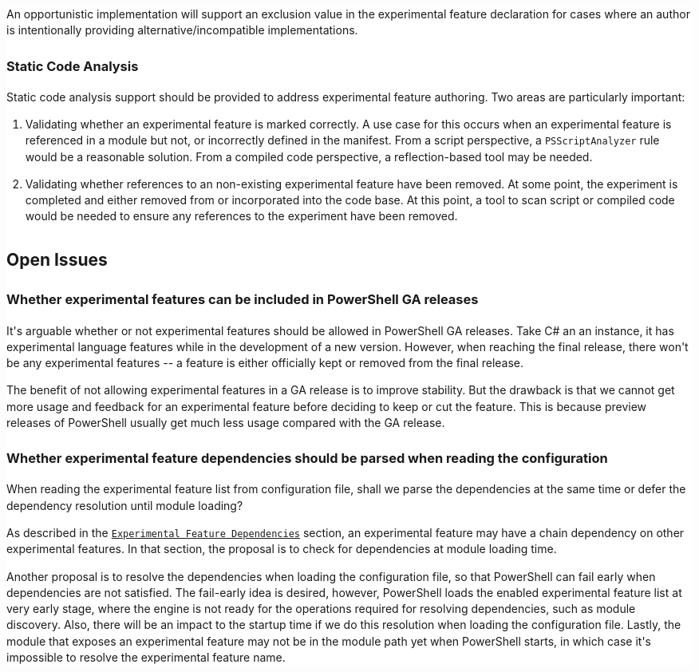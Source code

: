 An opportunistic implementation will support an exclusion value in the experimental feature declaration
for cases where an author is intentionally providing alternative/incompatible implementations.

### Static Code Analysis

Static code analysis support should be provided to address experimental feature authoring.
Two areas are particularly important:

1. Validating whether an experimental feature is marked correctly.
   A use case for this occurs when an experimental feature is referenced in a module but not, or incorrectly defined in the manifest.
   From a script perspective, a `PSScriptAnalyzer` rule would be a reasonable solution.
   From a compiled code perspective, a reflection-based tool may be needed.

2. Validating whether references to an non-existing experimental feature have been removed.
   At some point, the experiment is completed and either removed from or incorporated into the code base.
   At this point, a tool to scan script or compiled code would be needed to ensure any references to the experiment have been removed.

## Open Issues

### Whether experimental features can be included in PowerShell GA releases

It's arguable whether or not experimental features should be allowed in PowerShell GA releases.
Take C# an an instance, it has experimental language features while in the development of a new version.
However, when reaching the final release,
there won't be any experimental features -- a feature is either officially kept or removed from the final release.

The benefit of not allowing experimental features in a GA release is to improve stability.
But the drawback is that we cannot get more usage and feedback for an experimental feature
before deciding to keep or cut the feature.
This is because preview releases of PowerShell usually get much less usage compared with the GA release.

### Whether experimental feature dependencies should be parsed when reading the configuration

When reading the experimental feature list from configuration file,
shall we parse the dependencies at the same time or defer the dependency resolution until module loading?

As described in the [`Experimental Feature Dependencies`](#experimental-feature-dependencies) section,
an experimental feature may have a chain dependency on other experimental features.
In that section, the proposal is to check for dependencies at module loading time.

Another proposal is to resolve the dependencies when loading the configuration file,
so that PowerShell can fail early when dependencies are not satisfied.
The fail-early idea is desired,
however, PowerShell loads the enabled experimental feature list at very early stage,
where the engine is not ready for the operations required for resolving dependencies,
such as module discovery.
Also, there will be an impact to the startup time if we do this resolution when loading the configuration file.
Lastly, the module that exposes an experimental feature may not be in the module path yet
when PowerShell starts,
in which case it's impossible to resolve the experimental feature name.
